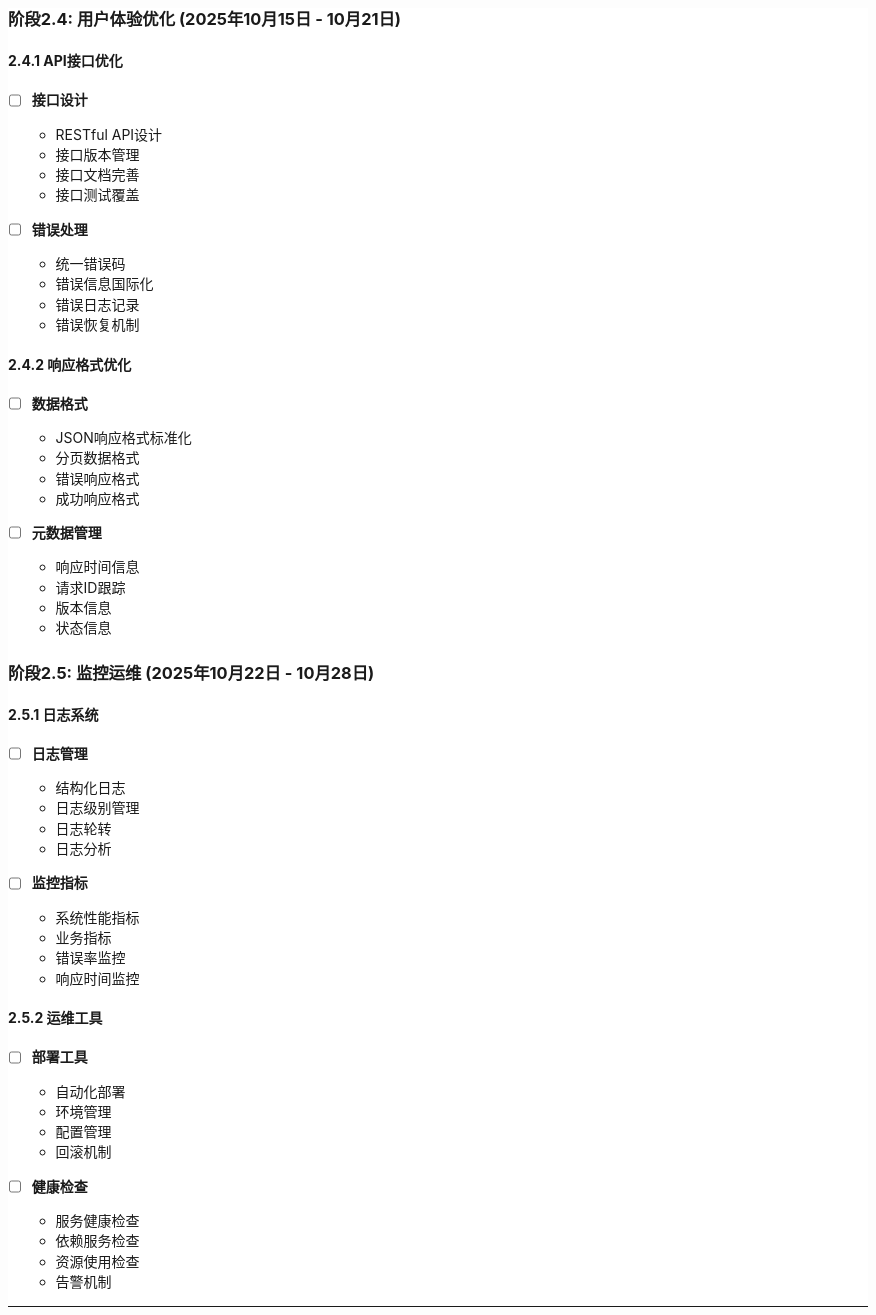 ### 阶段2.4: 用户体验优化 (2025年10月15日 - 10月21日)

#### 2.4.1 API接口优化
- [ ] **接口设计**
  - RESTful API设计
  - 接口版本管理
  - 接口文档完善
  - 接口测试覆盖

- [ ] **错误处理**
  - 统一错误码
  - 错误信息国际化
  - 错误日志记录
  - 错误恢复机制

#### 2.4.2 响应格式优化
- [ ] **数据格式**
  - JSON响应格式标准化
  - 分页数据格式
  - 错误响应格式
  - 成功响应格式

- [ ] **元数据管理**
  - 响应时间信息
  - 请求ID跟踪
  - 版本信息
  - 状态信息

### 阶段2.5: 监控运维 (2025年10月22日 - 10月28日)

#### 2.5.1 日志系统
- [ ] **日志管理**
  - 结构化日志
  - 日志级别管理
  - 日志轮转
  - 日志分析

- [ ] **监控指标**
  - 系统性能指标
  - 业务指标
  - 错误率监控
  - 响应时间监控

#### 2.5.2 运维工具
- [ ] **部署工具**
  - 自动化部署
  - 环境管理
  - 配置管理
  - 回滚机制

- [ ] **健康检查**
  - 服务健康检查
  - 依赖服务检查
  - 资源使用检查
  - 告警机制

---